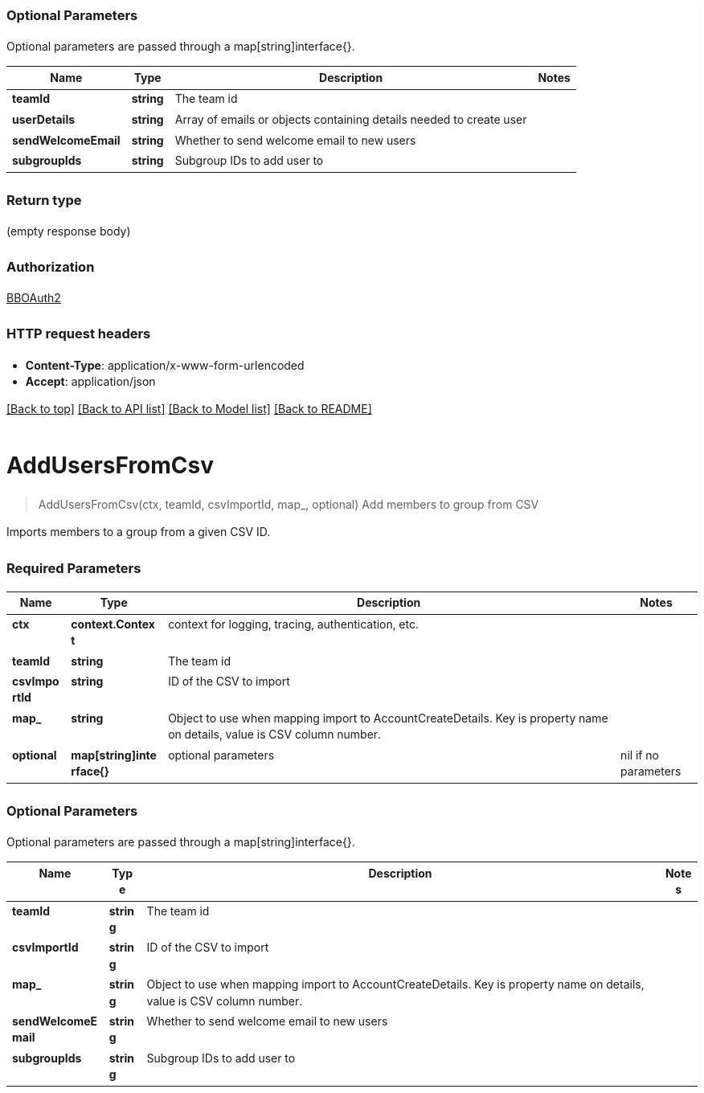 ### Optional Parameters
Optional parameters are passed through a map[string]interface{}.

Name | Type | Description  | Notes
------------- | ------------- | ------------- | -------------
 **teamId** | **string**| The team id | 
 **userDetails** | **string**| Array of emails or objects containing details needed to create user | 
 **sendWelcomeEmail** | **string**| Whether to send welcome email to new users | 
 **subgroupIds** | **string**| Subgroup IDs to add user to | 

### Return type

 (empty response body)

### Authorization

[BBOAuth2](../README.md#BBOAuth2)

### HTTP request headers

 - **Content-Type**: application/x-www-form-urlencoded
 - **Accept**: application/json

[[Back to top]](#) [[Back to API list]](../README.md#documentation-for-api-endpoints) [[Back to Model list]](../README.md#documentation-for-models) [[Back to README]](../README.md)

# **AddUsersFromCsv**
> AddUsersFromCsv(ctx, teamId, csvImportId, map_, optional)
Add members to group from CSV

Imports members to a group from a given CSV ID.

### Required Parameters

Name | Type | Description  | Notes
------------- | ------------- | ------------- | -------------
 **ctx** | **context.Context** | context for logging, tracing, authentication, etc.
  **teamId** | **string**| The team id | 
  **csvImportId** | **string**| ID of the CSV to import | 
  **map_** | **string**| Object to use when mapping import to AccountCreateDetails. Key is property name on details, value is CSV column number. | 
 **optional** | **map[string]interface{}** | optional parameters | nil if no parameters

### Optional Parameters
Optional parameters are passed through a map[string]interface{}.

Name | Type | Description  | Notes
------------- | ------------- | ------------- | -------------
 **teamId** | **string**| The team id | 
 **csvImportId** | **string**| ID of the CSV to import | 
 **map_** | **string**| Object to use when mapping import to AccountCreateDetails. Key is property name on details, value is CSV column number. | 
 **sendWelcomeEmail** | **string**| Whether to send welcome email to new users | 
 **subgroupIds** | **string**| Subgroup IDs to add user to | 

